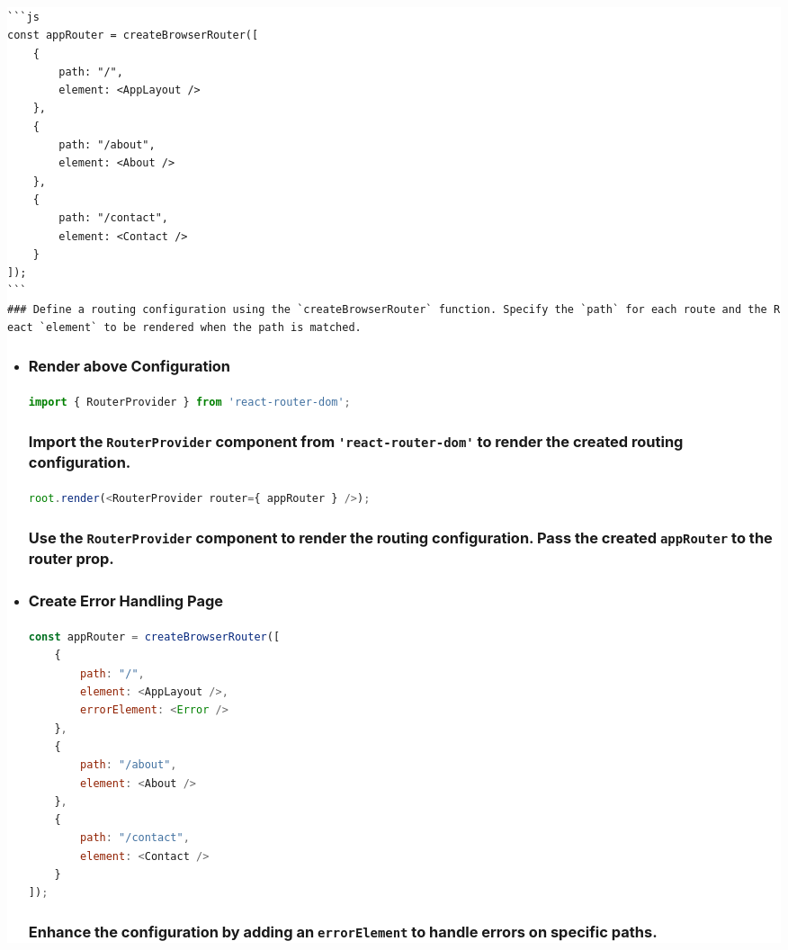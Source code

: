     ```js
    const appRouter = createBrowserRouter([
        {
            path: "/",
            element: <AppLayout />
        },
        {
            path: "/about",
            element: <About />
        },
        {
            path: "/contact",
            element: <Contact />
        }
    ]);
    ```
    ### Define a routing configuration using the `createBrowserRouter` function. Specify the `path` for each route and the React `element` to be rendered when the path is matched.

- ### Render above Configuration
    ```js
    import { RouterProvider } from 'react-router-dom';
    ```
    ### Import the `RouterProvider` component from `'react-router-dom'` to render the created routing configuration.

    ```js
    root.render(<RouterProvider router={ appRouter } />);
    ```
    ### Use the `RouterProvider` component to render the routing configuration. Pass the created `appRouter` to the router prop.

- ### Create Error Handling Page
    ```js
    const appRouter = createBrowserRouter([
        {
            path: "/",
            element: <AppLayout />,
            errorElement: <Error />
        },
        {
            path: "/about",
            element: <About />
        },
        {
            path: "/contact",
            element: <Contact />
        }
    ]);
    ```
    ### Enhance the configuration by adding an `errorElement` to handle errors on specific paths.
